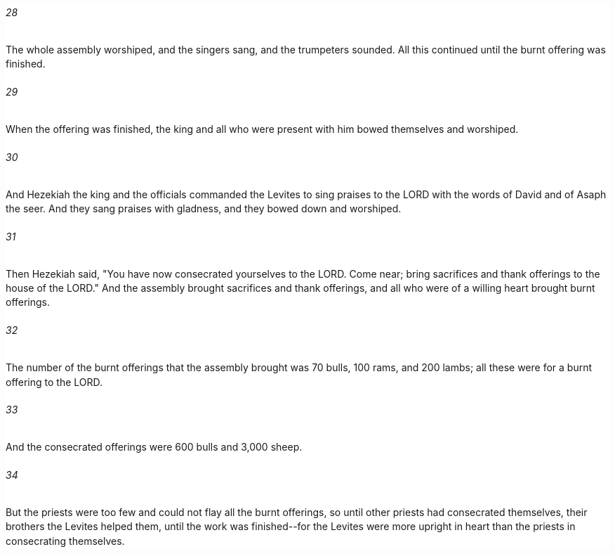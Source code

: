 
###### 28 


The whole assembly worshiped, and the singers sang, and the trumpeters sounded. All this continued until the burnt offering was finished. 





###### 29 


When the offering was finished, the king and all who were present with him bowed themselves and worshiped. 





###### 30 


And Hezekiah the king and the officials commanded the Levites to sing praises to the LORD with the words of David and of Asaph the seer. And they sang praises with gladness, and they bowed down and worshiped. 





###### 31 


Then Hezekiah said, "You have now consecrated yourselves to the LORD. Come near; bring sacrifices and thank offerings to the house of the LORD." And the assembly brought sacrifices and thank offerings, and all who were of a willing heart brought burnt offerings. 





###### 32 


The number of the burnt offerings that the assembly brought was 70 bulls, 100 rams, and 200 lambs; all these were for a burnt offering to the LORD. 





###### 33 


And the consecrated offerings were 600 bulls and 3,000 sheep. 





###### 34 


But the priests were too few and could not flay all the burnt offerings, so until other priests had consecrated themselves, their brothers the Levites helped them, until the work was finished--for the Levites were more upright in heart than the priests in consecrating themselves. 


